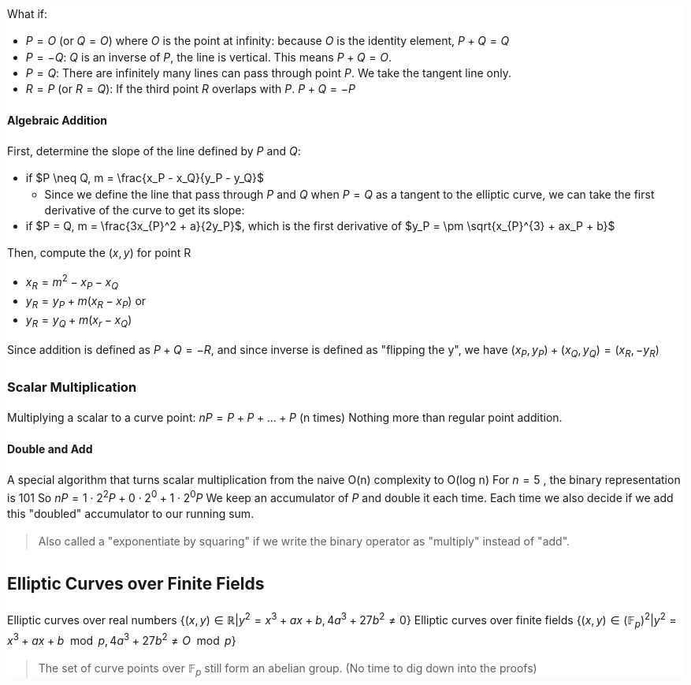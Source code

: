 What if:

- $P = O$ (or $Q = O$) where $O$ is the point at infinity: because $O$ is the identity element, $P + Q = Q$
- $P = -Q$: $Q$ is an inverse of $P$, the line is vertical. This means $P + Q = O$.
- $P = Q$: There are infinitely many lines can pass through point $P$. We take the tangent line only.
- $R = P$ (or $R = Q$): If the third point $R$ overlaps with $P$. $P + Q = -P$

#### Algebraic Addition

First, determine the slope of the line defined by $P$ and $Q$:

- if $P \neq Q, m = \frac{x_P - x_Q}{y_P - y_Q}$
  - Since we define the line that pass through $P$ and $Q$ when $P = Q$ as a tangent to the elliptic curve, we can
      take the first derivative of the curve to get its slope:
- if $P = Q, m = \frac{3x_{P}^2 + a}{2y_P}$, which is the first derivative of $y_P = \pm \sqrt{x_{P}^{3} + ax_P + b}$

Then, compute the $(x, y)$ for point R

- $x_R = m^2 - x_P - x_Q$
- $y_R = y_P + m(x_R - x_P)$ or
- $y_R = y_Q + m(x_r - x_Q)$

Since addition is defined as $P + Q = -R$, and since inverse is defined as "flipping the y", we have $(x_P, y_P) + (x_Q,
y_Q) = (x_R, -y_R)$

### Scalar Multiplication

Multiplying a scalar to a curve point: $nP = P + P + ... + P$ (n times)
Nothing more than regular point addition.

#### Double and Add

A special algorithm that turns scalar multiplication from the naive O(n) complexity to O(log n)
For $n = 5$ , the binary representation is 101
So $nP = 1 \cdot 2^2 P + 0 \cdot 2^0 + 1 \cdot 2^0 P$
We keep an accumulator of $P$ and double it each time. Each time we also decide if we add this "doubled" accumulator
to our running sum.
> Also called a "exponentiate by squaring" if we write the binary operator as "multiply" instead of "add".
>

## Elliptic Curves over Finite Fields

Elliptic curves over real numbers
$\{(x,y)\in \mathbb{R} | y^2=x^3+ax+b, 4a^3+27b^2\neq0\}$
Elliptic curves over finite fields
$\{(x,y)\in (\mathbb{F}_p)^2 | y^2=x^3+ax+b \mod p, 4a^3+27b^2\neq O \mod p\}$

> The set of curve points over $\mathbb{F}_p$ still form an abelian group. (No time to dig down into the proofs)
